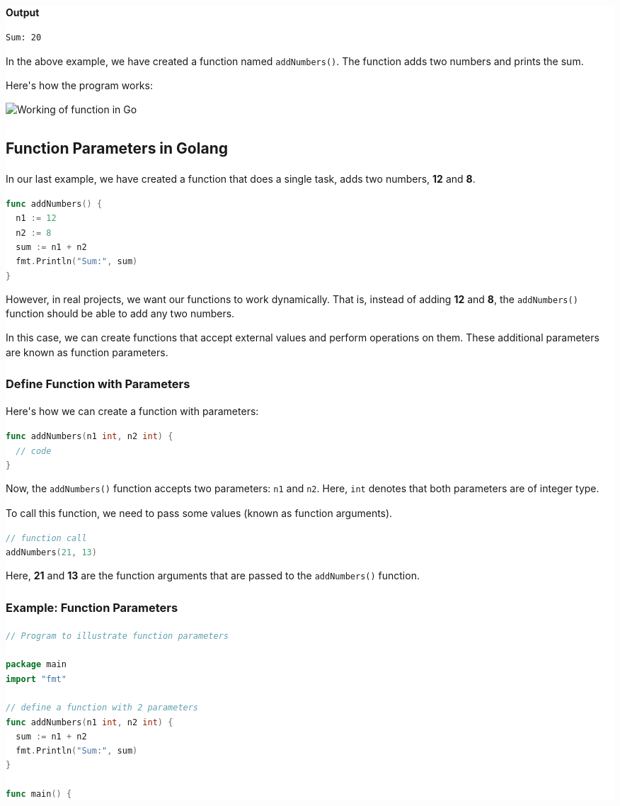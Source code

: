 **Output**

```text
Sum: 20
```

In the above example, we have created a function named `addNumbers()`. The function adds two numbers and prints the sum.

Here's how the program works:

![Working of function in Go](/images/programming-language/go/functions/functions/go-function-working.png)

## Function Parameters in Golang

In our last example, we have created a function that does a single task, adds two numbers, **12** and **8**.

```go
func addNumbers() {
  n1 := 12
  n2 := 8
  sum := n1 + n2
  fmt.Println("Sum:", sum)
}
```

However, in real projects, we want our functions to work dynamically. That is, instead of adding **12** and **8**, the `addNumbers()` function should be able to add any two numbers.

In this case, we can create functions that accept external values and perform operations on them. These additional parameters are known as function parameters.

### Define Function with Parameters

Here's how we can create a function with parameters:

```go
func addNumbers(n1 int, n2 int) {
  // code
}
```

Now, the `addNumbers()` function accepts two parameters: `n1` and `n2`. Here, `int` denotes that both parameters are of integer type.

To call this function, we need to pass some values (known as function arguments).

```go
// function call
addNumbers(21, 13)
```

Here, **21** and **13** are the function arguments that are passed to the `addNumbers()` function.

### Example: Function Parameters

```go
// Program to illustrate function parameters

package main
import "fmt"

// define a function with 2 parameters
func addNumbers(n1 int, n2 int) {
  sum := n1 + n2
  fmt.Println("Sum:", sum)
}

func main() {
```